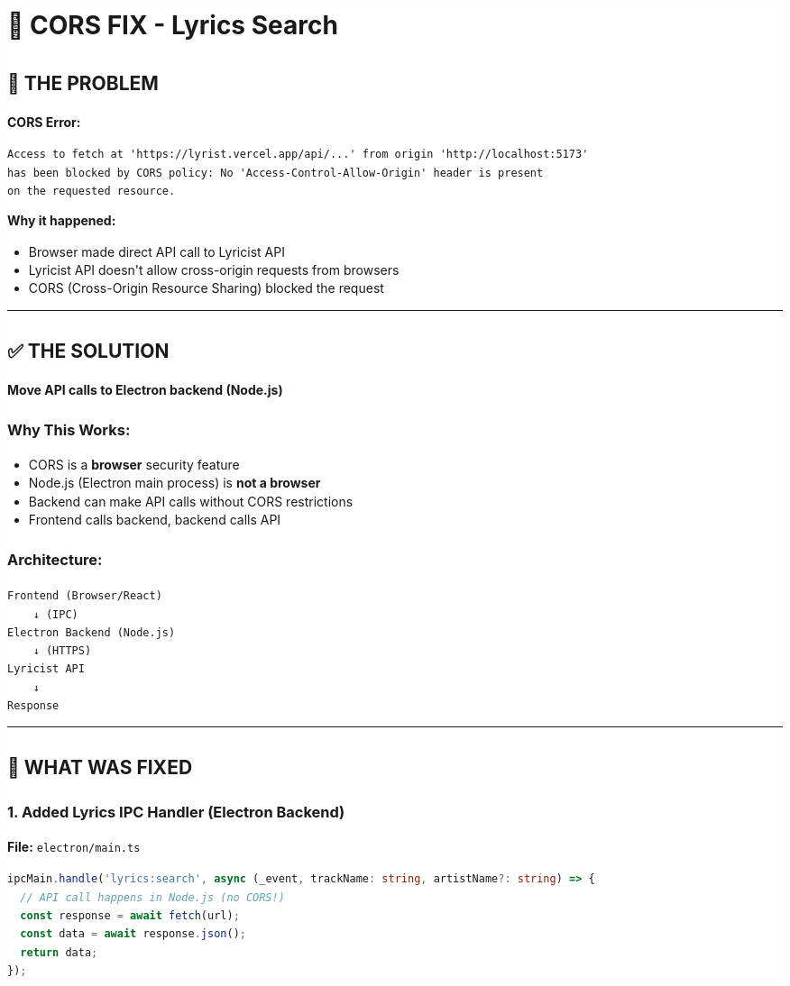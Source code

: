 # 🔧 CORS FIX - Lyrics Search

## 🚨 THE PROBLEM

**CORS Error:**
```
Access to fetch at 'https://lyrist.vercel.app/api/...' from origin 'http://localhost:5173' 
has been blocked by CORS policy: No 'Access-Control-Allow-Origin' header is present 
on the requested resource.
```

**Why it happened:**
- Browser made direct API call to Lyricist API
- Lyricist API doesn't allow cross-origin requests from browsers
- CORS (Cross-Origin Resource Sharing) blocked the request

---

## ✅ THE SOLUTION

**Move API calls to Electron backend (Node.js)**

### **Why This Works:**
- CORS is a **browser** security feature
- Node.js (Electron main process) is **not a browser**
- Backend can make API calls without CORS restrictions
- Frontend calls backend, backend calls API

### **Architecture:**
```
Frontend (Browser/React)
    ↓ (IPC)
Electron Backend (Node.js)
    ↓ (HTTPS)
Lyricist API
    ↓
Response
```

---

## 🔧 WHAT WAS FIXED

### **1. Added Lyrics IPC Handler (Electron Backend)**
**File:** `electron/main.ts`

```typescript
ipcMain.handle('lyrics:search', async (_event, trackName: string, artistName?: string) => {
  // API call happens in Node.js (no CORS!)
  const response = await fetch(url);
  const data = await response.json();
  return data;
});
```

